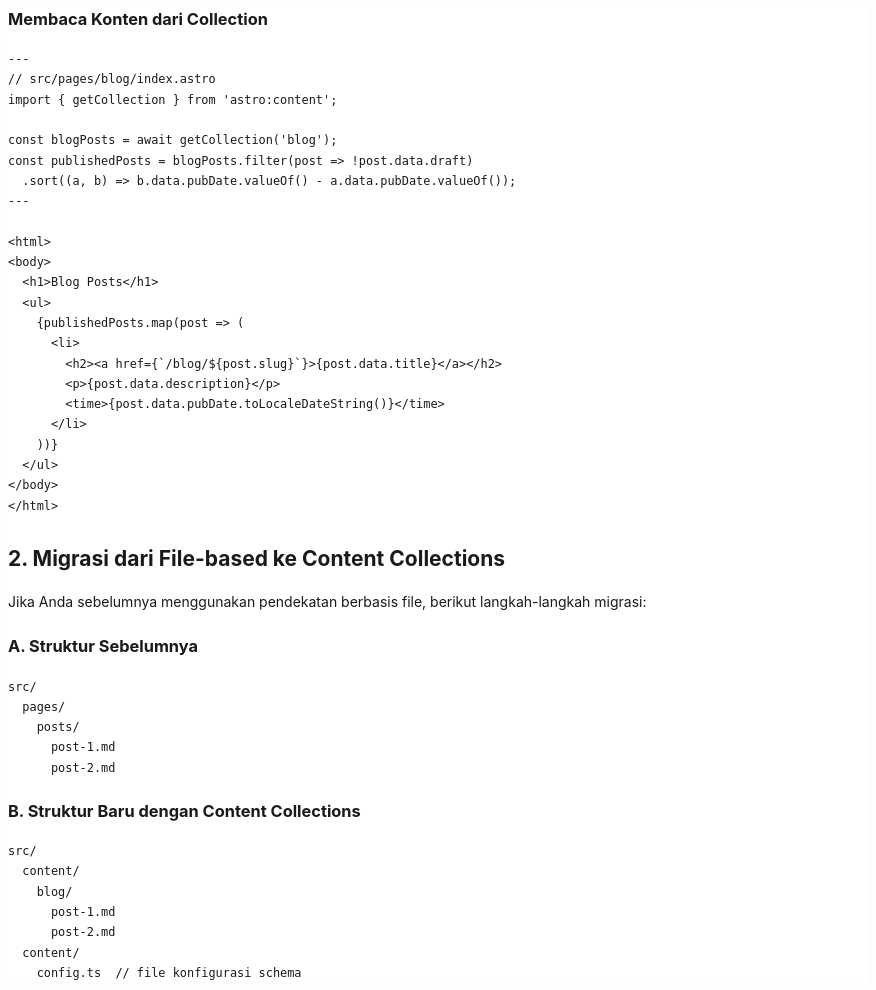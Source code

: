 ### Membaca Konten dari Collection

```astro
---
// src/pages/blog/index.astro
import { getCollection } from 'astro:content';

const blogPosts = await getCollection('blog');
const publishedPosts = blogPosts.filter(post => !post.data.draft)
  .sort((a, b) => b.data.pubDate.valueOf() - a.data.pubDate.valueOf());
---

<html>
<body>
  <h1>Blog Posts</h1>
  <ul>
    {publishedPosts.map(post => (
      <li>
        <h2><a href={`/blog/${post.slug}`}>{post.data.title}</a></h2>
        <p>{post.data.description}</p>
        <time>{post.data.pubDate.toLocaleDateString()}</time>
      </li>
    ))}
  </ul>
</body>
</html>
```

## 2. Migrasi dari File-based ke Content Collections

Jika Anda sebelumnya menggunakan pendekatan berbasis file, berikut langkah-langkah migrasi:

### A. Struktur Sebelumnya
```
src/
  pages/
    posts/
      post-1.md
      post-2.md
```

### B. Struktur Baru dengan Content Collections
```
src/
  content/
    blog/
      post-1.md
      post-2.md
  content/
    config.ts  // file konfigurasi schema
```

